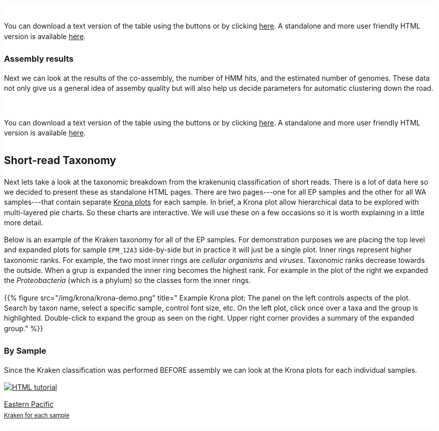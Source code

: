 <br/>

You can  download a text version of the table using the buttons or by clicking [here](../files/qc-report.txt). A standalone and more user friendly HTML version is available [here](../qc_table.html).


### Assembly results

Next we can look at the results of the co-assembly, the number  of HMM hits, and the estimated number of genomes. These data not only give us a general idea of assemby quality but will also help us decide parameters for automatic clustering down the road.






<iframe seamless src="../contig_table.html" width="100%" height="575"></iframe>

<br/>

You can  download a text version of the table using the buttons or by clicking [here](../files/contig-stats.txt). A standalone and more user friendly HTML version is available [here](../contig_table.html).

## Short-read Taxonomy

Next lets take a look at the taxonomic breakdown from the krakenuniq classification of short reads. There is a lot of data here so we decided to present these as standalone HTML pages. There are two pages---one for all EP samples and the other for all WA samples---that contain separate [Krona plots](https://github.com/marbl/Krona/wiki) for each sample. In brief, a Krona plot allow hierarchical data to be explored with multi-layered pie charts. So these charts are interactive. We will use these on a few occasions so it is worth explaining in a little more  detail.

Below is an example of the Kraken taxonomy for all of the EP samples. For demonstration purposes we are placing the top level and expanded plots for sample `EPM_12A3` side-by-side but in practice it will just be a single plot. Inner rings represent higher taxonomic ranks. For example, the two most inner rings are *cellular organisms* and *viruses*. Taxonomic ranks decrease towards the outside. When a grup is expanded the inner ring becomes the highest rank. For example in the plot of the right we expanded the *Proteobacteria* (which is a phylum) so the classes form the inner rings.

{{% figure src="/img/krona/krona-demo.png" title=" Example Krona plot: The panel on the left controls aspects of the plot. Search by taxon name, select a specific sample, control font size, etc. On the left plot, click once over a taxa and the group is highlighted. Double-click to expand the group as seen on the right. Upper right corner provides a summary of the expanded group." %}}

### By Sample

Since the Kraken classification was performed BEFORE assembly we can look at the Krona plots for each individual samples.

<div class="row">
  <div class="column">
    <div class="krona" style="max-width:500px;">
        <a href="../ep-kraken.html" target="_blank">
        <img src="/img/krona/ep-kraken.png" alt="HTML tutorial" style="width:90%">
        <div class="container-krona">
        <p>Eastern Pacific<br/><small>Kraken for each sample</small> </p>
        </div>
        </a>
   </div>
  </div>
